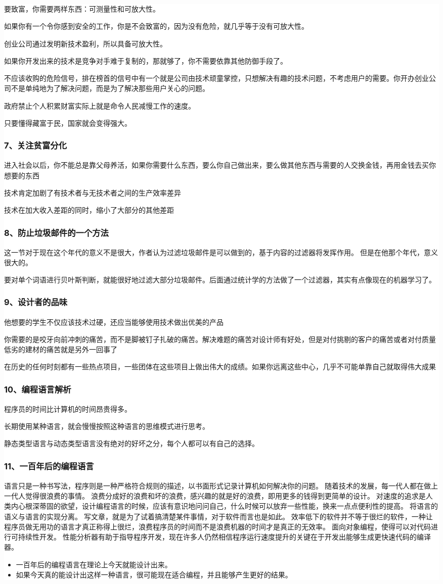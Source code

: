 要致富，你需要两样东西：可测量性和可放大性。

如果你有一个令你感到安全的工作，你是不会致富的，因为没有危险，就几乎等于没有可放大性。

创业公司通过发明新技术盈利，所以具备可放大性。

如果你开发出来的技术是竞争对手难于复制的，那就够了，你不需要依靠其他防御手段了。

不应该收购的危险信号，排在榜首的信号中有一个就是公司由技术顽童掌控，只想解决有趣的技术问题，不考虑用户的需要。你开办创业公司不是单纯地为了解决问题，而是为了解决那些用户关心的问题。

政府禁止个人积累财富实际上就是命令人民减慢工作的速度。

只要懂得藏富于民，国家就会变得强大。

### 7、关注贫富分化

进入社会以后，你不能总是靠父母养活，如果你需要什么东西，要么你自己做出来，要么做其他东西与需要的人交换金钱，再用金钱去买你想要的东西

技术肯定加剧了有技术者与无技术者之间的生产效率差异

技术在加大收入差距的同时，缩小了大部分的其他差距

### 8、防止垃圾邮件的一个方法

这一节对于现在这个年代的意义不是很大，作者认为过滤垃圾邮件是可以做到的，基于内容的过滤器将发挥作用。 但是在他那个年代，意义很大的。

要对单个词语进行贝叶斯判断，就能很好地过滤大部分垃圾邮件。后面通过统计学的方法做了一个过滤器，其实有点像现在的机器学习了。

### 9、设计者的品味

他想要的学生不仅应该技术过硬，还应当能够使用技术做出优美的产品

你需要的是咬牙向前冲刺的痛苦，而不是脚被钉子扎破的痛苦。解决难题的痛苦对设计师有好处，但是对付挑剔的客户的痛苦或者对付质量低劣的建材的痛苦就是另外一回事了

在历史的任何时刻都有一些热点项目，一些团体在这些项目上做出伟大的成绩。如果你远离这些中心，几乎不可能单靠自己就取得伟大成果

### 10、编程语言解析

程序员的时间比计算机的时间昂贵得多。

长期使用某种语言，就会慢慢按照这种语言的思维模式进行思考。

静态类型语言与动态类型语言没有绝对的好坏之分，每个人都可以有自己的选择。

### 11、一百年后的编程语言

语言只是一种书写法，程序则是一种严格符合规则的描述，以书面形式记录计算机如何解决你的问题。
随着技术的发展，每一代人都在做上一代人觉得很浪费的事情。
浪费分成好的浪费和坏的浪费，感兴趣的就是好的浪费，即用更多的钱得到更简单的设计。
对速度的追求是人类内心根深蒂固的欲望，设计编程语言的时候，应该有意识地问问自己，什么时候可以放弃一些性能，换来一点点便利性的提高。
将语言的语义与语言的实现分离。
写文章，就是为了试着搞清楚某件事情，对于软件而言也是如此。
效率低下的软件并不等于很烂的软件，一种让程序员做无用功的语言才真正称得上很烂，浪费程序员的时间而不是浪费机器的时间才是真正的无效率。
面向对象编程，使得可以对代码进行可持续性开发。
性能分析器有助于指导程序开发，现在许多人仍然相信程序运行速度提升的关键在于开发出能够生成更快速代码的编译器。

-   一百年后的编程语言在理论上今天就能设计出来。
-   如果今天真的能设计出这样一种语言，很可能现在适合编程，并且能够产生更好的结果。
